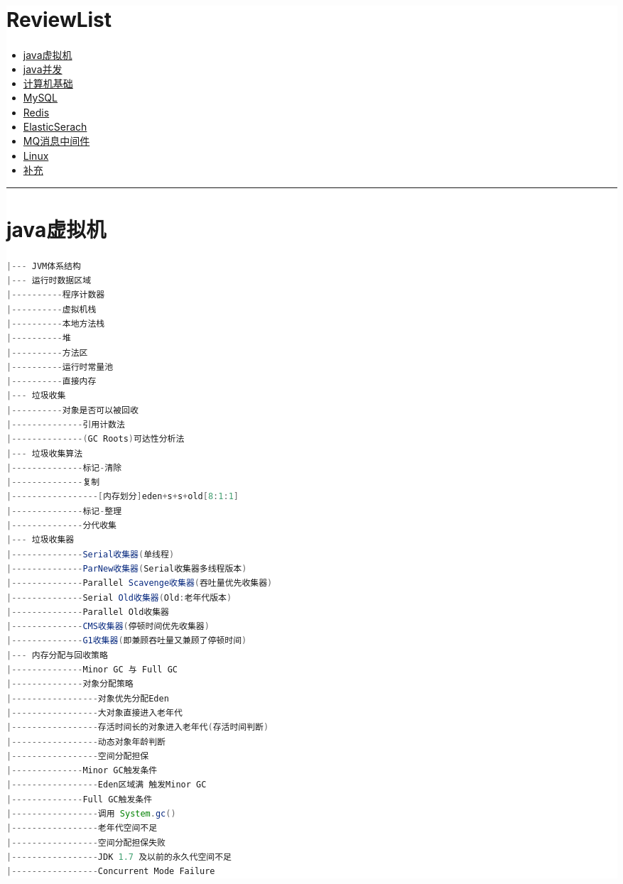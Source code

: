 # ReviewList

+ [java虚拟机](#1)
+ [java并发](#2)
+ [计算机基础](#3)
+ [MySQL](#4)
+ [Redis](#5)
+ [ElasticSerach](#6)
+ [MQ消息中间件](#7)
+ [Linux](#8)
+ [补充](#9)




---

<a name="1"></a>
# java虚拟机 #
``` java
|--- JVM体系结构
|--- 运行时数据区域
|----------程序计数器
|----------虚拟机栈
|----------本地方法栈
|----------堆
|----------方法区
|----------运行时常量池
|----------直接内存
|--- 垃圾收集
|----------对象是否可以被回收
|--------------引用计数法
|--------------(GC Roots)可达性分析法
|--- 垃圾收集算法
|--------------标记-清除
|--------------复制
|-----------------[内存划分]eden+s+s+old[8:1:1]
|--------------标记-整理
|--------------分代收集
|--- 垃圾收集器
|--------------Serial收集器(单线程)
|--------------ParNew收集器(Serial收集器多线程版本)
|--------------Parallel Scavenge收集器(吞吐量优先收集器)
|--------------Serial Old收集器(Old:老年代版本)
|--------------Parallel Old收集器
|--------------CMS收集器(停顿时间优先收集器)
|--------------G1收集器(即兼顾吞吐量又兼顾了停顿时间)
|--- 内存分配与回收策略
|--------------Minor GC 与 Full GC
|--------------对象分配策略
|-----------------对象优先分配Eden
|-----------------大对象直接进入老年代
|-----------------存活时间长的对象进入老年代(存活时间判断)
|-----------------动态对象年龄判断
|-----------------空间分配担保
|--------------Minor GC触发条件
|-----------------Eden区域满 触发Minor GC
|--------------Full GC触发条件
|-----------------调用 System.gc()
|-----------------老年代空间不足
|-----------------空间分配担保失败
|-----------------JDK 1.7 及以前的永久代空间不足
|-----------------Concurrent Mode Failure
```